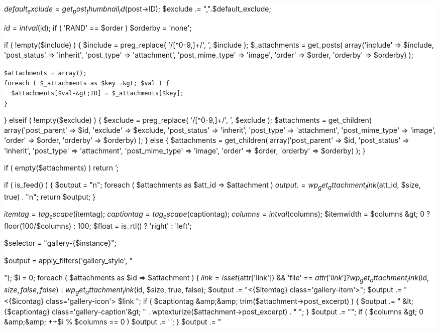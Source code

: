   $default_exclude = get_post_thumbnail_id($post-&gt;ID);
  $exclude .= ",".$default_exclude;

  $id = intval($id);
  if ( 'RAND' == $order )
    $orderby = 'none';

  if ( !empty($include) ) {
    $include = preg_replace( '/[^0-9,]+/', ’, $include );
    $_attachments = get_posts( array('include' =&gt; $include, 'post_status' =&gt; 'inherit', 'post_type' =&gt; 'attachment', 'post_mime_type' =&gt; 'image', 'order' =&gt; $order, 'orderby' =&gt; $orderby) );

    $attachments = array();
    foreach ( $_attachments as $key =&gt; $val ) {
      $attachments[$val-&gt;ID] = $_attachments[$key];
    }
  } elseif ( !empty($exclude) ) {
    $exclude = preg_replace( '/[^0-9,]+/', ’, $exclude );
    $attachments = get_children( array('post_parent' =&gt; $id, 'exclude' =&gt; $exclude, 'post_status' =&gt; 'inherit', 'post_type' =&gt; 'attachment', 'post_mime_type' =&gt; 'image', 'order' =&gt; $order, 'orderby' =&gt; $orderby) );
  } else {
    $attachments = get_children( array('post_parent' =&gt; $id, 'post_status' =&gt; 'inherit', 'post_type' =&gt; 'attachment', 'post_mime_type' =&gt; 'image', 'order' =&gt; $order, 'orderby' =&gt; $orderby) );
  }

  if ( empty($attachments) )
    return ’;

  if ( is_feed() ) {
    $output = "n";
    foreach ( $attachments as $att_id =&gt; $attachment )
      $output .= wp_get_attachment_link($att_id, $size, true) . "n";
    return $output;
  }

  $itemtag = tag_escape($itemtag);
  $captiontag = tag_escape($captiontag);
  $columns = intval($columns);
  $itemwidth = $columns &gt; 0 ? floor(100/$columns) : 100;
  $float = is_rtl() ? 'right' : 'left';

  $selector = "gallery-{$instance}";

  $output = apply_filters('gallery_style', "


 "); $i = 0; foreach ( $attachments as $id =&gt; $attachment ) { $link = isset($attr['link']) &amp;&amp; 'file' == $attr['link'] ? wp_get_attachment_link($id, $size, false, false) : wp_get_attachment_link($id, $size, true, false); $output .= "&lt;{$itemtag} class='gallery-item'&gt;"; $output .= " &lt;{$icontag} class='gallery-icon'&gt; $link "; if ( $captiontag &amp;&amp; trim($attachment-&gt;post_excerpt) ) { $output .= " &lt;{$captiontag} class='gallery-caption'&gt; " . wptexturize($attachment-&gt;post_excerpt) . " "; } $output .= ""; if ( $columns &gt; 0 &amp;&amp; ++$i % $columns == 0 ) $output .= ''; } $output .= "
